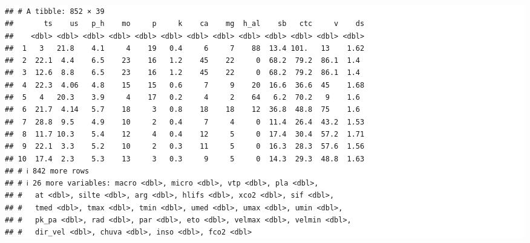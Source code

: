     ## # A tibble: 852 × 39
    ##       ts    us   p_h    mo     p     k    ca    mg  h_al    sb   ctc     v    ds
    ##    <dbl> <dbl> <dbl> <dbl> <dbl> <dbl> <dbl> <dbl> <dbl> <dbl> <dbl> <dbl> <dbl>
    ##  1   3   21.8    4.1     4    19   0.4     6     7    88  13.4 101.   13    1.62
    ##  2  22.1  4.4    6.5    23    16   1.2    45    22     0  68.2  79.2  86.1  1.4 
    ##  3  12.6  8.8    6.5    23    16   1.2    45    22     0  68.2  79.2  86.1  1.4 
    ##  4  22.3  4.06   4.8    15    15   0.6     7     9    20  16.6  36.6  45    1.68
    ##  5   4   20.3    3.9     4    17   0.2     4     2    64   6.2  70.2   9    1.6 
    ##  6  21.7  4.14   5.7    18     3   0.8    18    18    12  36.8  48.8  75    1.6 
    ##  7  28.8  9.5    4.9    10     2   0.4     7     4     0  11.4  26.4  43.2  1.53
    ##  8  11.7 10.3    5.4    12     4   0.4    12     5     0  17.4  30.4  57.2  1.71
    ##  9  22.1  3.3    5.2    10     2   0.3    11     5     0  16.3  28.3  57.6  1.56
    ## 10  17.4  2.3    5.3    13     3   0.3     9     5     0  14.3  29.3  48.8  1.63
    ## # ℹ 842 more rows
    ## # ℹ 26 more variables: macro <dbl>, micro <dbl>, vtp <dbl>, pla <dbl>,
    ## #   at <dbl>, silte <dbl>, arg <dbl>, hlifs <dbl>, xco2 <dbl>, sif <dbl>,
    ## #   tmed <dbl>, tmax <dbl>, tmin <dbl>, umed <dbl>, umax <dbl>, umin <dbl>,
    ## #   pk_pa <dbl>, rad <dbl>, par <dbl>, eto <dbl>, velmax <dbl>, velmin <dbl>,
    ## #   dir_vel <dbl>, chuva <dbl>, inso <dbl>, fco2 <dbl>
